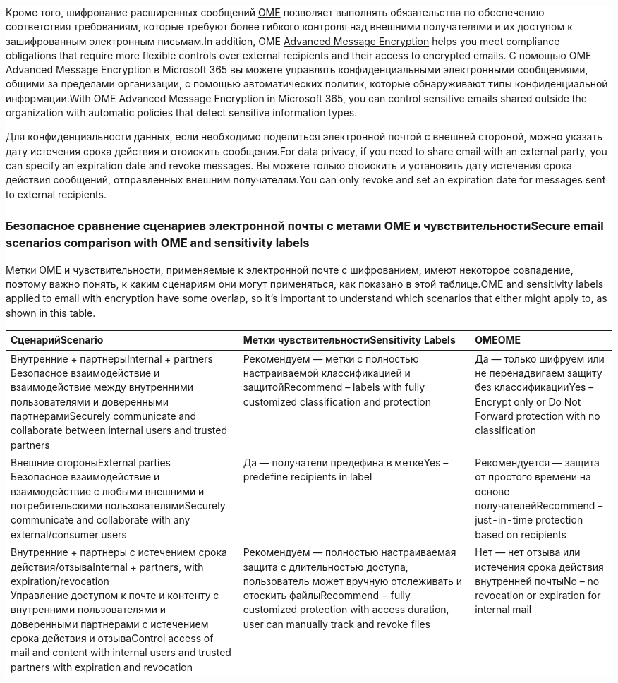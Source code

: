 <span data-ttu-id="6f174-351">Кроме того, шифрование расширенных сообщений [OME](../compliance/ome-advanced-message-encryption.md) позволяет выполнять обязательства по обеспечению соответствия требованиям, которые требуют более гибкого контроля над внешними получателями и их доступом к зашифрованным электронным письмам.</span><span class="sxs-lookup"><span data-stu-id="6f174-351">In addition, OME [Advanced Message Encryption](../compliance/ome-advanced-message-encryption.md) helps you meet compliance obligations that require more flexible controls over external recipients and their access to encrypted emails.</span></span> <span data-ttu-id="6f174-352">С помощью OME Advanced Message Encryption в Microsoft 365 вы можете управлять конфиденциальными электронными сообщениями, общими за пределами организации, с помощью автоматических политик, которые обнаруживают типы конфиденциальной информации.</span><span class="sxs-lookup"><span data-stu-id="6f174-352">With OME Advanced Message Encryption in Microsoft 365, you can control sensitive emails shared outside the organization with automatic policies that detect sensitive information types.</span></span> 

<span data-ttu-id="6f174-353">Для конфиденциальности данных, если необходимо поделиться электронной почтой с внешней стороной, можно указать дату истечения срока действия и отоискить сообщения.</span><span class="sxs-lookup"><span data-stu-id="6f174-353">For data privacy, if you need to share email with an external party, you can specify an expiration date and revoke messages.</span></span> <span data-ttu-id="6f174-354">Вы можете только отоискить и установить дату истечения срока действия сообщений, отправленных внешним получателям.</span><span class="sxs-lookup"><span data-stu-id="6f174-354">You can only revoke and set an expiration date for messages sent to external recipients.</span></span>

### <a name="secure-email-scenarios-comparison-with-ome-and-sensitivity-labels"></a><span data-ttu-id="6f174-355">Безопасное сравнение сценариев электронной почты с метами OME и чувствительности</span><span class="sxs-lookup"><span data-stu-id="6f174-355">Secure email scenarios comparison with OME and sensitivity labels</span></span>

<span data-ttu-id="6f174-356">Метки OME и чувствительности, применяемые к электронной почте с шифрованием, имеют некоторое совпадение, поэтому важно понять, к каким сценариям они могут применяться, как показано в этой таблице.</span><span class="sxs-lookup"><span data-stu-id="6f174-356">OME and sensitivity labels applied to email with encryption have some overlap, so it’s important to understand which scenarios that either might apply to, as shown in this table.</span></span>

| <span data-ttu-id="6f174-357">Сценарий</span><span class="sxs-lookup"><span data-stu-id="6f174-357">Scenario</span></span> | <span data-ttu-id="6f174-358">Метки чувствительности</span><span class="sxs-lookup"><span data-stu-id="6f174-358">Sensitivity Labels</span></span> | <span data-ttu-id="6f174-359">OME</span><span class="sxs-lookup"><span data-stu-id="6f174-359">OME</span></span> |
|:-------|:-----|:-------|
| <span data-ttu-id="6f174-360">Внутренние + партнеры</span><span class="sxs-lookup"><span data-stu-id="6f174-360">Internal + partners</span></span> <br> <span data-ttu-id="6f174-361">Безопасное взаимодействие и взаимодействие между внутренними пользователями и доверенными партнерами</span><span class="sxs-lookup"><span data-stu-id="6f174-361">Securely communicate and collaborate between internal users and trusted partners</span></span> | <span data-ttu-id="6f174-362">Рекомендуем — метки с полностью настраиваемой классификацией и защитой</span><span class="sxs-lookup"><span data-stu-id="6f174-362">Recommend – labels with fully customized classification and protection</span></span> | <span data-ttu-id="6f174-363">Да — только шифруем или не перенадвигаем защиту без классификации</span><span class="sxs-lookup"><span data-stu-id="6f174-363">Yes – Encrypt only or Do Not Forward protection with no classification</span></span> |
| <span data-ttu-id="6f174-364">Внешние стороны</span><span class="sxs-lookup"><span data-stu-id="6f174-364">External parties</span></span> <br> <span data-ttu-id="6f174-365">Безопасное взаимодействие и взаимодействие с любыми внешними и потребительскими пользователями</span><span class="sxs-lookup"><span data-stu-id="6f174-365">Securely communicate and collaborate with any external/consumer users</span></span> | <span data-ttu-id="6f174-366">Да — получатели предефина в метке</span><span class="sxs-lookup"><span data-stu-id="6f174-366">Yes – predefine recipients in label</span></span> | <span data-ttu-id="6f174-367">Рекомендуется — защита от простого времени на основе получателей</span><span class="sxs-lookup"><span data-stu-id="6f174-367">Recommend – just-in-time protection based on recipients</span></span> |
| <span data-ttu-id="6f174-368">Внутренние + партнеры с истечением срока действия/отзыва</span><span class="sxs-lookup"><span data-stu-id="6f174-368">Internal + partners, with expiration/revocation</span></span> <br> <span data-ttu-id="6f174-369">Управление доступом к почте и контенту с внутренними пользователями и доверенными партнерами с истечением срока действия и отзыва</span><span class="sxs-lookup"><span data-stu-id="6f174-369">Control access of mail and content with internal users and trusted partners with expiration and revocation</span></span> | <span data-ttu-id="6f174-370">Рекомендуем — полностью настраиваемая защита с длительностью доступа, пользователь может вручную отслеживать и отоскить файлы</span><span class="sxs-lookup"><span data-stu-id="6f174-370">Recommend - fully customized protection with access duration, user can manually track and revoke files</span></span> | <span data-ttu-id="6f174-371">Нет — нет отзыва или истечения срока действия внутренней почты</span><span class="sxs-lookup"><span data-stu-id="6f174-371">No – no revocation or expiration for internal mail</span></span> |